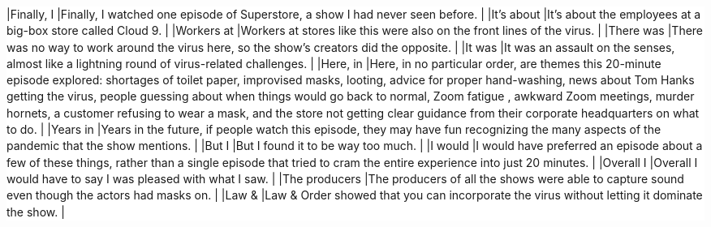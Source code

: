 |Finally, I        |Finally, I watched one episode of Superstore, a show I had never seen before.                                                                                                                                                                                                                                                                                                                                                                          | 
|It’s about        |It’s about the employees at a big-box store called Cloud 9.                                                                                                                                                                                                                                                                                                                                                                                            | 
|Workers at        |Workers at stores like this were also on the front lines of the virus.                                                                                                                                                                                                                                                                                                                                                                                 | 
|There was         |There was no way to work around the virus here, so the show’s creators did the opposite.                                                                                                                                                                                                                                                                                                                                                               | 
|It was            |It was an assault on the senses, almost like a lightning round of virus-related challenges.                                                                                                                                                                                                                                                                                                                                                            | 
|Here, in          |Here, in no particular order, are themes this 20-minute episode explored: shortages of toilet paper, improvised masks, looting, advice for proper hand-washing, news about Tom Hanks getting the virus, people guessing about when things would go back to normal, Zoom fatigue , awkward Zoom meetings, murder hornets, a customer refusing to wear a mask, and the store not getting clear guidance from their corporate headquarters on what to do. | 
|Years in          |Years in the future, if people watch this episode, they may have fun recognizing the many aspects of the pandemic that the show mentions.                                                                                                                                                                                                                                                                                                              | 
|But I             |But I found it to be way too much.                                                                                                                                                                                                                                                                                                                                                                                                                     | 
|I would           |I would have preferred an episode about a few of these things, rather than a single episode that tried to cram the entire experience into just 20 minutes.                                                                                                                                                                                                                                                                                             | 
|Overall I         |Overall I would have to say I was pleased with what I saw.                                                                                                                                                                                                                                                                                                                                                                                             | 
|The producers     |The producers of all the shows were able to capture sound even though the actors had masks on.                                                                                                                                                                                                                                                                                                                                                         | 
|Law &             |Law & Order showed that you can incorporate the virus without letting it dominate the show.                                                                                                                                                                                                                                                                                                                                                            | 